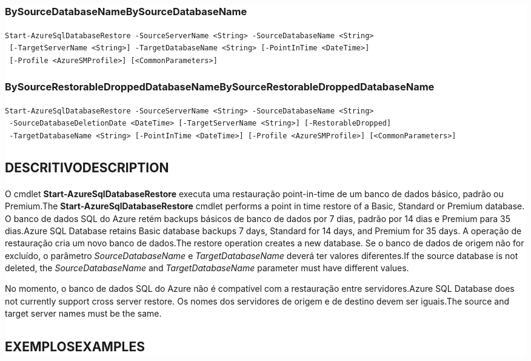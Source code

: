 ### <span data-ttu-id="2f905-107">BySourceDatabaseName</span><span class="sxs-lookup"><span data-stu-id="2f905-107">BySourceDatabaseName</span></span>
```
Start-AzureSqlDatabaseRestore -SourceServerName <String> -SourceDatabaseName <String>
 [-TargetServerName <String>] -TargetDatabaseName <String> [-PointInTime <DateTime>]
 [-Profile <AzureSMProfile>] [<CommonParameters>]
```

### <span data-ttu-id="2f905-108">BySourceRestorableDroppedDatabaseName</span><span class="sxs-lookup"><span data-stu-id="2f905-108">BySourceRestorableDroppedDatabaseName</span></span>
```
Start-AzureSqlDatabaseRestore -SourceServerName <String> -SourceDatabaseName <String>
 -SourceDatabaseDeletionDate <DateTime> [-TargetServerName <String>] [-RestorableDropped]
 -TargetDatabaseName <String> [-PointInTime <DateTime>] [-Profile <AzureSMProfile>] [<CommonParameters>]
```

## <span data-ttu-id="2f905-109">DESCRITIVO</span><span class="sxs-lookup"><span data-stu-id="2f905-109">DESCRIPTION</span></span>
<span data-ttu-id="2f905-110">O cmdlet **Start-AzureSqlDatabaseRestore** executa uma restauração point-in-time de um banco de dados básico, padrão ou Premium.</span><span class="sxs-lookup"><span data-stu-id="2f905-110">The **Start-AzureSqlDatabaseRestore** cmdlet performs a point in time restore of a Basic, Standard or Premium database.</span></span>
<span data-ttu-id="2f905-111">O banco de dados SQL do Azure retém backups básicos de banco de dados por 7 dias, padrão por 14 dias e Premium para 35 dias.</span><span class="sxs-lookup"><span data-stu-id="2f905-111">Azure SQL Database retains Basic database backups 7 days, Standard for 14 days, and Premium for 35 days.</span></span>
<span data-ttu-id="2f905-112">A operação de restauração cria um novo banco de dados.</span><span class="sxs-lookup"><span data-stu-id="2f905-112">The restore operation creates a new database.</span></span>
<span data-ttu-id="2f905-113">Se o banco de dados de origem não for excluído, o parâmetro *SourceDatabaseName* e *TargetDatabaseName* deverá ter valores diferentes.</span><span class="sxs-lookup"><span data-stu-id="2f905-113">If the source database is not deleted, the *SourceDatabaseName* and *TargetDatabaseName* parameter must have different values.</span></span>

<span data-ttu-id="2f905-114">No momento, o banco de dados SQL do Azure não é compatível com a restauração entre servidores.</span><span class="sxs-lookup"><span data-stu-id="2f905-114">Azure SQL Database does not currently support cross server restore.</span></span>
<span data-ttu-id="2f905-115">Os nomes dos servidores de origem e de destino devem ser iguais.</span><span class="sxs-lookup"><span data-stu-id="2f905-115">The source and target server names must be the same.</span></span>

## <span data-ttu-id="2f905-116">EXEMPLOS</span><span class="sxs-lookup"><span data-stu-id="2f905-116">EXAMPLES</span></span>
